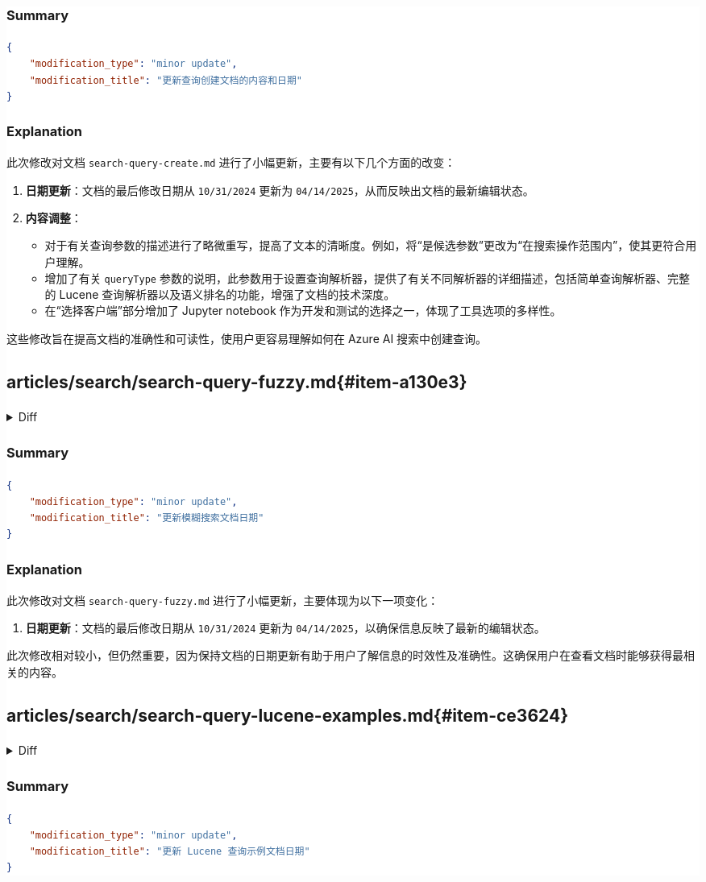 ### Summary

```json
{
    "modification_type": "minor update",
    "modification_title": "更新查询创建文档的内容和日期"
}
```

### Explanation
此次修改对文档 `search-query-create.md` 进行了小幅更新，主要有以下几个方面的改变：

1. **日期更新**：文档的最后修改日期从 `10/31/2024` 更新为 `04/14/2025`，从而反映出文档的最新编辑状态。

2. **内容调整**：
   - 对于有关查询参数的描述进行了略微重写，提高了文本的清晰度。例如，将“是候选参数”更改为“在搜索操作范围内”，使其更符合用户理解。
   - 增加了有关 `queryType` 参数的说明，此参数用于设置查询解析器，提供了有关不同解析器的详细描述，包括简单查询解析器、完整的 Lucene 查询解析器以及语义排名的功能，增强了文档的技术深度。
   - 在“选择客户端”部分增加了 Jupyter notebook 作为开发和测试的选择之一，体现了工具选项的多样性。

这些修改旨在提高文档的准确性和可读性，使用户更容易理解如何在 Azure AI 搜索中创建查询。

## articles/search/search-query-fuzzy.md{#item-a130e3}

<details><summary>Diff</summary></details>

### Summary

```json
{
    "modification_type": "minor update",
    "modification_title": "更新模糊搜索文档日期"
}
```

### Explanation
此次修改对文档 `search-query-fuzzy.md` 进行了小幅更新，主要体现为以下一项变化：

1. **日期更新**：文档的最后修改日期从 `10/31/2024` 更新为 `04/14/2025`，以确保信息反映了最新的编辑状态。

此次修改相对较小，但仍然重要，因为保持文档的日期更新有助于用户了解信息的时效性及准确性。这确保用户在查看文档时能够获得最相关的内容。

## articles/search/search-query-lucene-examples.md{#item-ce3624}

<details><summary>Diff</summary></details>

### Summary

```json
{
    "modification_type": "minor update",
    "modification_title": "更新 Lucene 查询示例文档日期"
}
```
